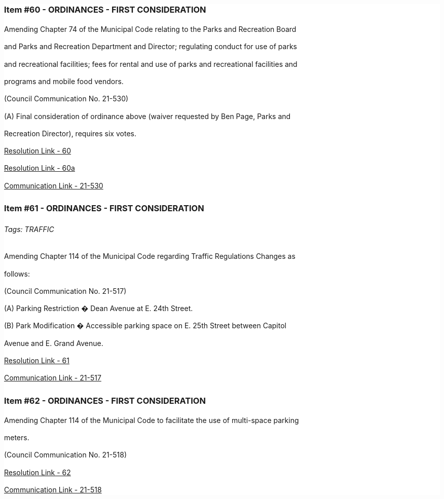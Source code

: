 

### Item #60 - ORDINANCES - FIRST CONSIDERATION 

Amending Chapter 74 of the Municipal Code relating to the Parks and Recreation Board 

and Parks and Recreation Department and Director; regulating conduct for use of parks 

and recreational facilities; fees for rental and use of parks and recreational facilities and 

programs and mobile food vendors. 

(Council Communication No.  21-530) 

(A) Final consideration of ordinance above (waiver requested by Ben Page, Parks and 

Recreation Director), requires six votes. 

[Resolution Link - 60](http://www.dmgov.org/government/CityCouncil/Resolutions/20211206/60.pdf) 

[Resolution Link - 60a](http://www.dmgov.org/government/CityCouncil/Resolutions/20211206/60a.pdf) 

[Communication Link - 21-530](http://www.dmgov.org/Government/CityCouncil/Communications/21-530.pdf) 



### Item #61 - ORDINANCES - FIRST CONSIDERATION 

###### Tags: TRAFFIC 

Amending Chapter 114 of the Municipal Code regarding Traffic Regulations Changes as 

follows: 

(Council Communication No.  21-517) 

(A) Parking Restriction � Dean Avenue at E. 24th Street. 

(B) Park Modification � Accessible parking space on E. 25th Street between Capitol 

Avenue and E. Grand Avenue. 

[Resolution Link - 61](http://www.dmgov.org/government/CityCouncil/Resolutions/20211206/61.pdf) 

[Communication Link - 21-517](http://www.dmgov.org/Government/CityCouncil/Communications/21-517.pdf) 



### Item #62 - ORDINANCES - FIRST CONSIDERATION 

Amending Chapter 114 of the Municipal Code to facilitate the use of multi-space parking 

meters. 

(Council Communication No.  21-518) 

[Resolution Link - 62](http://www.dmgov.org/government/CityCouncil/Resolutions/20211206/62.pdf) 

[Communication Link - 21-518](http://www.dmgov.org/Government/CityCouncil/Communications/21-518.pdf) 


